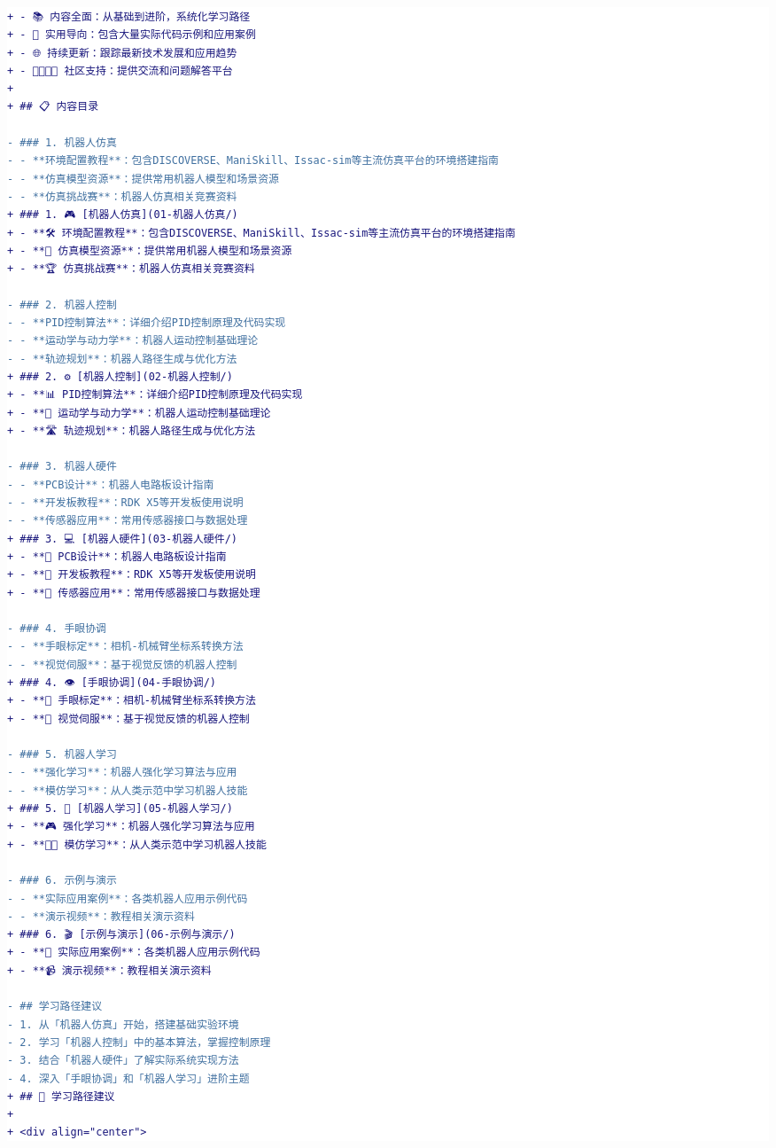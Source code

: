 ```diff
+ - 📚 内容全面：从基础到进阶，系统化学习路径
+ - 🔧 实用导向：包含大量实际代码示例和应用案例
+ - 🌐 持续更新：跟踪最新技术发展和应用趋势
+ - 👨‍👩‍👧‍👦 社区支持：提供交流和问题解答平台
+ 
+ ## 📋 内容目录
  
- ### 1. 机器人仿真
- - **环境配置教程**：包含DISCOVERSE、ManiSkill、Issac-sim等主流仿真平台的环境搭建指南
- - **仿真模型资源**：提供常用机器人模型和场景资源
- - **仿真挑战赛**：机器人仿真相关竞赛资料
+ ### 1. 🎮 [机器人仿真](01-机器人仿真/)
+ - **🛠️ 环境配置教程**：包含DISCOVERSE、ManiSkill、Issac-sim等主流仿真平台的环境搭建指南
+ - **🤖 仿真模型资源**：提供常用机器人模型和场景资源
+ - **🏆 仿真挑战赛**：机器人仿真相关竞赛资料
  
- ### 2. 机器人控制
- - **PID控制算法**：详细介绍PID控制原理及代码实现
- - **运动学与动力学**：机器人运动控制基础理论
- - **轨迹规划**：机器人路径生成与优化方法
+ ### 2. ⚙️ [机器人控制](02-机器人控制/)
+ - **📊 PID控制算法**：详细介绍PID控制原理及代码实现
+ - **📐 运动学与动力学**：机器人运动控制基础理论
+ - **🛣️ 轨迹规划**：机器人路径生成与优化方法
  
- ### 3. 机器人硬件
- - **PCB设计**：机器人电路板设计指南
- - **开发板教程**：RDK X5等开发板使用说明
- - **传感器应用**：常用传感器接口与数据处理
+ ### 3. 💻 [机器人硬件](03-机器人硬件/)
+ - **🔌 PCB设计**：机器人电路板设计指南
+ - **🧠 开发板教程**：RDK X5等开发板使用说明
+ - **📡 传感器应用**：常用传感器接口与数据处理
  
- ### 4. 手眼协调
- - **手眼标定**：相机-机械臂坐标系转换方法
- - **视觉伺服**：基于视觉反馈的机器人控制
+ ### 4. 👁️ [手眼协调](04-手眼协调/)
+ - **📏 手眼标定**：相机-机械臂坐标系转换方法
+ - **🎯 视觉伺服**：基于视觉反馈的机器人控制
  
- ### 5. 机器人学习
- - **强化学习**：机器人强化学习算法与应用
- - **模仿学习**：从人类示范中学习机器人技能
+ ### 5. 🧠 [机器人学习](05-机器人学习/)
+ - **🎮 强化学习**：机器人强化学习算法与应用
+ - **👨‍🏫 模仿学习**：从人类示范中学习机器人技能
  
- ### 6. 示例与演示
- - **实际应用案例**：各类机器人应用示例代码
- - **演示视频**：教程相关演示资料
+ ### 6. 🎬 [示例与演示](06-示例与演示/)
+ - **🚀 实际应用案例**：各类机器人应用示例代码
+ - **📹 演示视频**：教程相关演示资料
  
- ## 学习路径建议
- 1. 从「机器人仿真」开始，搭建基础实验环境
- 2. 学习「机器人控制」中的基本算法，掌握控制原理
- 3. 结合「机器人硬件」了解实际系统实现方法
- 4. 深入「手眼协调」和「机器人学习」进阶主题
+ ## 🚀 学习路径建议
+ 
+ <div align="center">
```